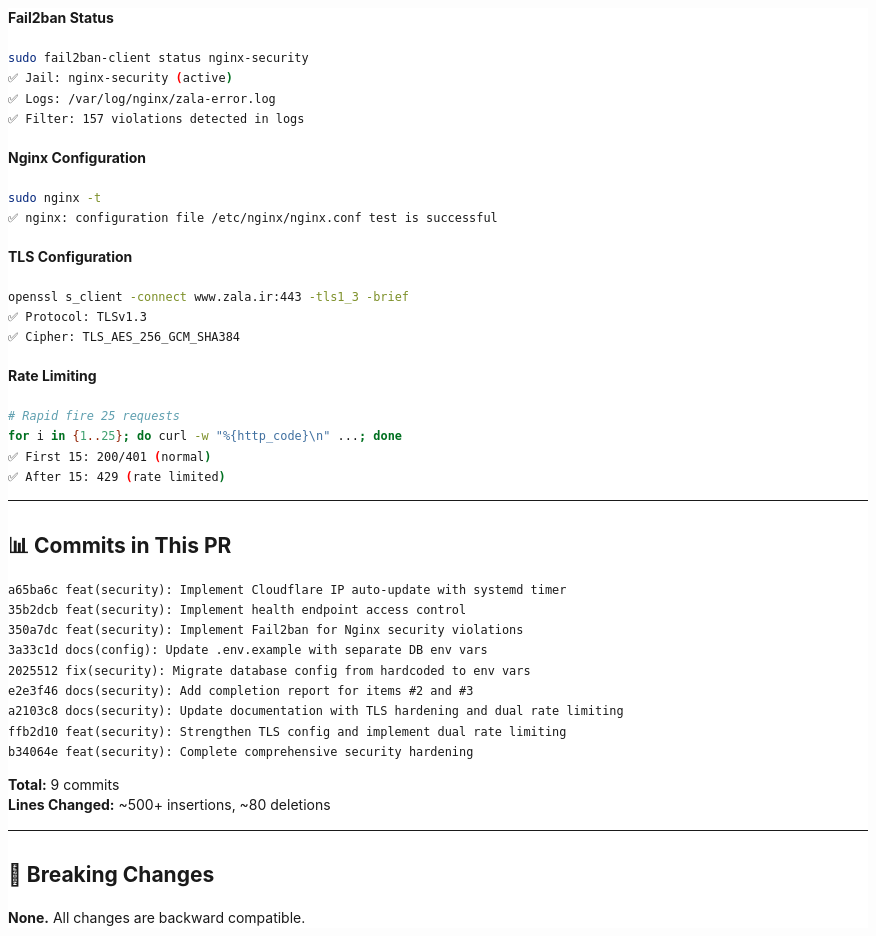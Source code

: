 #### Fail2ban Status
```bash
sudo fail2ban-client status nginx-security
✅ Jail: nginx-security (active)
✅ Logs: /var/log/nginx/zala-error.log
✅ Filter: 157 violations detected in logs
```

#### Nginx Configuration
```bash
sudo nginx -t
✅ nginx: configuration file /etc/nginx/nginx.conf test is successful
```

#### TLS Configuration
```bash
openssl s_client -connect www.zala.ir:443 -tls1_3 -brief
✅ Protocol: TLSv1.3
✅ Cipher: TLS_AES_256_GCM_SHA384
```

#### Rate Limiting
```bash
# Rapid fire 25 requests
for i in {1..25}; do curl -w "%{http_code}\n" ...; done
✅ First 15: 200/401 (normal)
✅ After 15: 429 (rate limited)
```

---

## 📊 Commits in This PR

```
a65ba6c feat(security): Implement Cloudflare IP auto-update with systemd timer
35b2dcb feat(security): Implement health endpoint access control
350a7dc feat(security): Implement Fail2ban for Nginx security violations
3a33c1d docs(config): Update .env.example with separate DB env vars
2025512 fix(security): Migrate database config from hardcoded to env vars
e2e3f46 docs(security): Add completion report for items #2 and #3
a2103c8 docs(security): Update documentation with TLS hardening and dual rate limiting
ffb2d10 feat(security): Strengthen TLS config and implement dual rate limiting
b34064e feat(security): Complete comprehensive security hardening
```

**Total:** 9 commits  
**Lines Changed:** ~500+ insertions, ~80 deletions

---

## 🚨 Breaking Changes

**None.** All changes are backward compatible.
